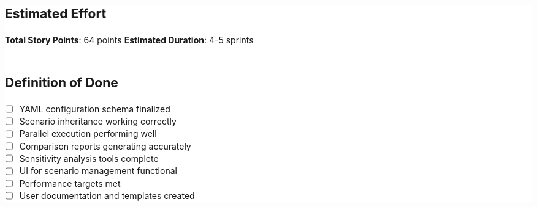 ## Estimated Effort
**Total Story Points**: 64 points
**Estimated Duration**: 4-5 sprints

---

## Definition of Done
- [ ] YAML configuration schema finalized
- [ ] Scenario inheritance working correctly
- [ ] Parallel execution performing well
- [ ] Comparison reports generating accurately
- [ ] Sensitivity analysis tools complete
- [ ] UI for scenario management functional
- [ ] Performance targets met
- [ ] User documentation and templates created

